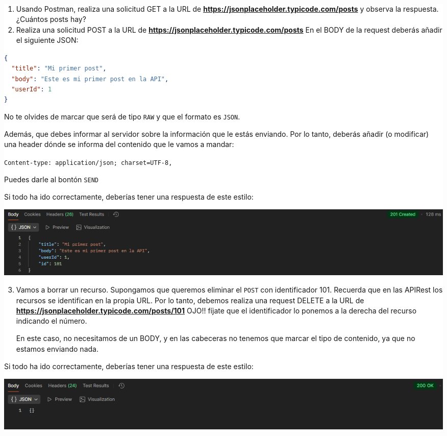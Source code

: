 1. Usando Postman, realiza una solicitud GET a la URL de **https://jsonplaceholder.typicode.com/posts** y observa la respuesta. ¿Cuántos posts hay?
2. Realiza una solicitud POST a la URL de **https://jsonplaceholder.typicode.com/posts** En el BODY de la request deberás añadir el siguiente JSON:

```json
{
  "title": "Mi primer post",
  "body": "Este es mi primer post en la API",
  "userId": 1
}
```

No te olvides de marcar que será de tipo `RAW` y que el formato es `JSON`.

Además, que debes informar al servidor sobre la información que le estás enviando. Por lo tanto, deberás añadir (o modificar) una header dónde se informa del contenido que le vamos a mandar:

```
Content-type: application/json; charset=UTF-8,
```

Puedes darle al bontón `SEND`

Si todo ha ido correctamente, deberías tener una respuesta de este estilo:

<div style="text-align: center;">
  <img src="img/09 - Respuesta POST.PNG" alt="Respuesta POST">
</div>


3. Vamos a borrar un recurso. Supongamos que queremos eliminar el `POST` con identificador 101. Recuerda que en las APIRest los recursos se identifican en la propia URL. Por lo tanto, debemos realiza una request DELETE a la URL de **https://jsonplaceholder.typicode.com/posts/101** OJO!! fíjate que el identificador lo ponemos a la derecha del recurso indicando el número. 
   
   En este caso, no necesitamos de un BODY, y en las cabeceras no tenemos que marcar el tipo de contenido, ya que no estamos enviando nada.


Si todo ha ido correctamente, deberías tener una respuesta de este estilo:

<div style="text-align: center;">
  <img src="img/10 - Respuesta DELETE.PNG" alt="Respuesta DELETE">
</div>
